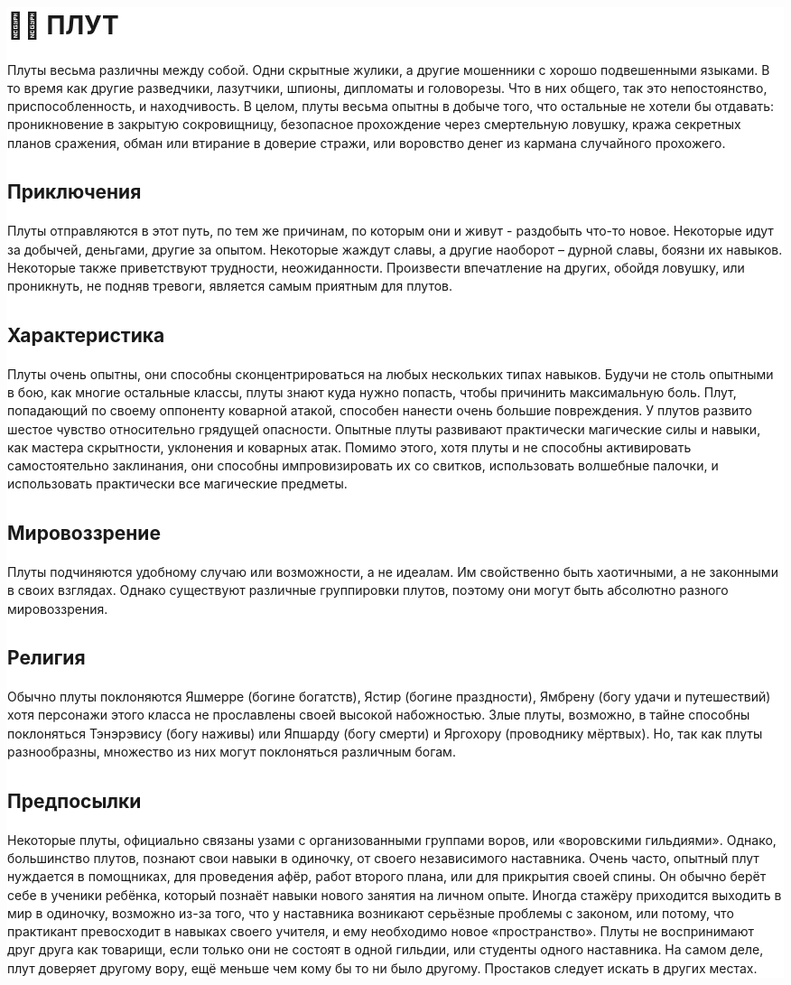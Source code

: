 # 🦹🏻 ПЛУТ

Плуты весьма различны между собой. Одни скрытные жулики, а другие мошенники с хорошо подвешенными языками. В то время как другие разведчики, лазутчики, шпионы, дипломаты и головорезы. Что в них общего, так это непостоянство, приспособленность, и находчивость. В целом, плуты весьма опытны в добыче того, что остальные не хотели бы отдавать: проникновение в закрытую сокровищницу, безопасное прохождение через смертельную ловушку, кража секретных планов сражения, обман или втирание в доверие стражи, или воровство денег из кармана случайного прохожего.

## Приключения
Плуты отправляются в этот путь, по тем же причинам, по которым они и живут - раздобыть что-то новое. Некоторые идут за добычей, деньгами, другие за опытом. Некоторые жаждут славы, а другие наоборот – дурной славы, боязни их навыков. Некоторые также приветствуют трудности, неожиданности. Произвести впечатление на других, обойдя ловушку, или проникнуть, не подняв тревоги, является самым приятным для плутов.

## Характеристика
Плуты очень опытны, они способны сконцентрироваться на любых нескольких типах навыков. Будучи не столь опытными в бою, как многие остальные классы, плуты знают куда нужно попасть, чтобы причинить максимальную боль. Плут, попадающий по своему оппоненту коварной атакой, способен нанести очень большие повреждения. У плутов развито шестое чувство относительно грядущей опасности. Опытные плуты развивают практически магические силы и навыки, как мастера скрытности, уклонения и коварных атак. Помимо этого, хотя плуты и не способны активировать самостоятельно заклинания, они способны импровизировать их со свитков, использовать волшебные палочки, и использовать практически все магические предметы.

## Мировоззрение
Плуты подчиняются удобному случаю или возможности, а не идеалам. Им свойственно быть хаотичными, а не законными в своих взглядах. Однако существуют различные группировки плутов, поэтому они могут быть абсолютно разного мировоззрения.

## Религия
Обычно плуты поклоняются Яшмерре (богине богатств), Ястир (богине праздности), Ямбрену (богу удачи и путешествий) хотя персонажи этого класса не прославлены своей высокой набожностью. Злые плуты, возможно, в тайне способны поклоняться Тэнэрэвису (богу наживы) или Япшарду (богу смерти) и Яргохору (проводнику мёртвых). Но, так как плуты разнообразны, множество из них могут поклоняться различным богам.

## Предпосылки
Некоторые плуты, официально связаны узами с организованными группами воров, или «воровскими гильдиями». Однако, большинство плутов, познают свои навыки в одиночку, от своего независимого наставника. Очень часто, опытный плут нуждается в помощниках, для проведения афёр, работ второго плана, или для прикрытия своей спины. Он обычно берёт себе в ученики ребёнка, который познаёт навыки нового занятия на личном опыте. Иногда стажёру приходится выходить в мир в одиночку, возможно из-за того, что у наставника возникают серьёзные проблемы с законом, или потому, что практикант превосходит в навыках своего учителя, и ему необходимо новое «пространство». Плуты не воспринимают друг друга как товарищи, если только они не состоят в одной гильдии, или студенты одного наставника. На самом деле, плут доверяет другому вору, ещё меньше чем кому бы то ни было другому. Простаков следует искать в других местах.
